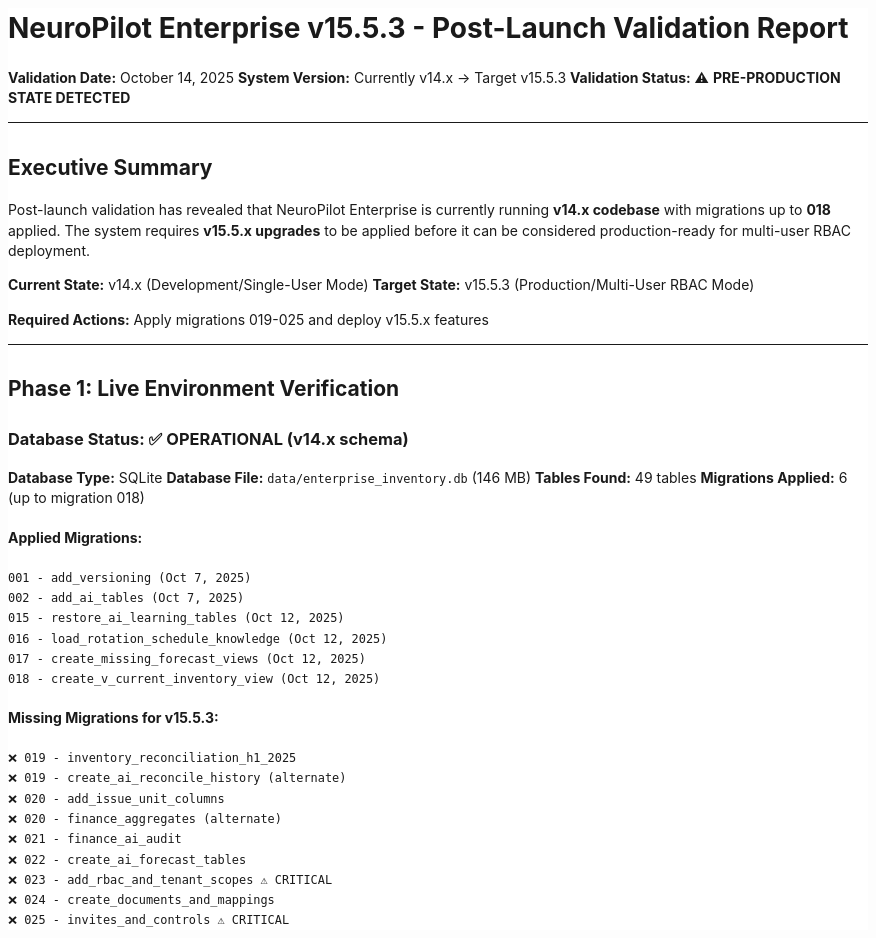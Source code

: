 # NeuroPilot Enterprise v15.5.3 - Post-Launch Validation Report

**Validation Date:** October 14, 2025
**System Version:** Currently v14.x → Target v15.5.3
**Validation Status:** ⚠️ **PRE-PRODUCTION STATE DETECTED**

---

## Executive Summary

Post-launch validation has revealed that NeuroPilot Enterprise is currently running **v14.x codebase** with migrations up to **018** applied. The system requires **v15.5.x upgrades** to be applied before it can be considered production-ready for multi-user RBAC deployment.

**Current State:** v14.x (Development/Single-User Mode)
**Target State:** v15.5.3 (Production/Multi-User RBAC Mode)

**Required Actions:** Apply migrations 019-025 and deploy v15.5.x features

---

## Phase 1: Live Environment Verification

### Database Status: ✅ OPERATIONAL (v14.x schema)

**Database Type:** SQLite
**Database File:** `data/enterprise_inventory.db` (146 MB)
**Tables Found:** 49 tables
**Migrations Applied:** 6 (up to migration 018)

#### Applied Migrations:
```
001 - add_versioning (Oct 7, 2025)
002 - add_ai_tables (Oct 7, 2025)
015 - restore_ai_learning_tables (Oct 12, 2025)
016 - load_rotation_schedule_knowledge (Oct 12, 2025)
017 - create_missing_forecast_views (Oct 12, 2025)
018 - create_v_current_inventory_view (Oct 12, 2025)
```

#### Missing Migrations for v15.5.3:
```
❌ 019 - inventory_reconciliation_h1_2025
❌ 019 - create_ai_reconcile_history (alternate)
❌ 020 - add_issue_unit_columns
❌ 020 - finance_aggregates (alternate)
❌ 021 - finance_ai_audit
❌ 022 - create_ai_forecast_tables
❌ 023 - add_rbac_and_tenant_scopes ⚠️ CRITICAL
❌ 024 - create_documents_and_mappings
❌ 025 - invites_and_controls ⚠️ CRITICAL
```
